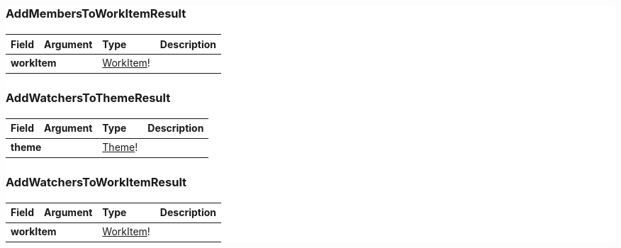 </tr>
</tbody>
</table>

### AddMembersToWorkItemResult

<table>
<thead>
<tr>
<th align="left">Field</th>
<th align="right">Argument</th>
<th align="left">Type</th>
<th align="left">Description</th>
</tr>
</thead>
<tbody>
<tr>
<td colspan="2" valign="top"><strong>workItem</strong></td>
<td valign="top"><a href="#workitem">WorkItem</a>!</td>
<td></td>
</tr>
</tbody>
</table>

### AddWatchersToThemeResult

<table>
<thead>
<tr>
<th align="left">Field</th>
<th align="right">Argument</th>
<th align="left">Type</th>
<th align="left">Description</th>
</tr>
</thead>
<tbody>
<tr>
<td colspan="2" valign="top"><strong>theme</strong></td>
<td valign="top"><a href="#theme">Theme</a>!</td>
<td></td>
</tr>
</tbody>
</table>

### AddWatchersToWorkItemResult

<table>
<thead>
<tr>
<th align="left">Field</th>
<th align="right">Argument</th>
<th align="left">Type</th>
<th align="left">Description</th>
</tr>
</thead>
<tbody>
<tr>
<td colspan="2" valign="top"><strong>workItem</strong></td>
<td valign="top"><a href="#workitem">WorkItem</a>!</td>
<td></td>
</tr>
</tbody>
</table>
